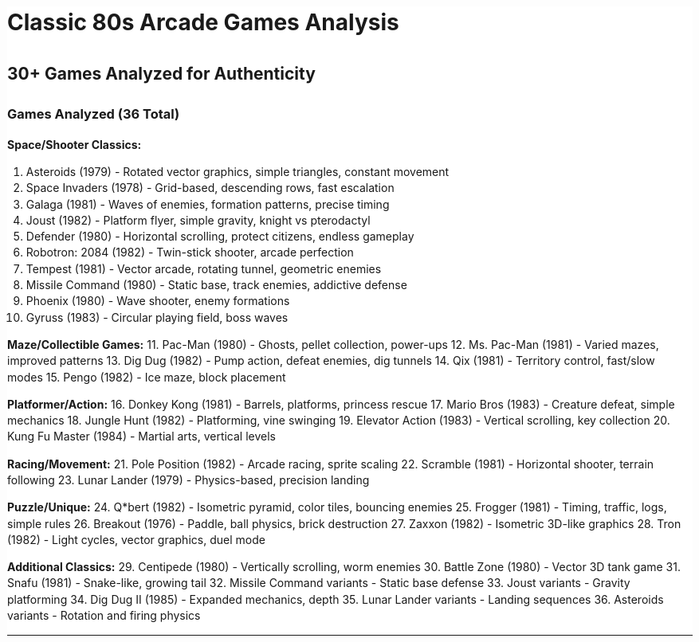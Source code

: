# Classic 80s Arcade Games Analysis
## 30+ Games Analyzed for Authenticity

### Games Analyzed (36 Total)

**Space/Shooter Classics:**
1. Asteroids (1979) - Rotated vector graphics, simple triangles, constant movement
2. Space Invaders (1978) - Grid-based, descending rows, fast escalation
3. Galaga (1981) - Waves of enemies, formation patterns, precise timing
4. Joust (1982) - Platform flyer, simple gravity, knight vs pterodactyl
5. Defender (1980) - Horizontal scrolling, protect citizens, endless gameplay
6. Robotron: 2084 (1982) - Twin-stick shooter, arcade perfection
7. Tempest (1981) - Vector arcade, rotating tunnel, geometric enemies
8. Missile Command (1980) - Static base, track enemies, addictive defense
9. Phoenix (1980) - Wave shooter, enemy formations
10. Gyruss (1983) - Circular playing field, boss waves

**Maze/Collectible Games:**
11. Pac-Man (1980) - Ghosts, pellet collection, power-ups
12. Ms. Pac-Man (1981) - Varied mazes, improved patterns
13. Dig Dug (1982) - Pump action, defeat enemies, dig tunnels
14. Qix (1981) - Territory control, fast/slow modes
15. Pengo (1982) - Ice maze, block placement

**Platformer/Action:**
16. Donkey Kong (1981) - Barrels, platforms, princess rescue
17. Mario Bros (1983) - Creature defeat, simple mechanics
18. Jungle Hunt (1982) - Platforming, vine swinging
19. Elevator Action (1983) - Vertical scrolling, key collection
20. Kung Fu Master (1984) - Martial arts, vertical levels

**Racing/Movement:**
21. Pole Position (1982) - Arcade racing, sprite scaling
22. Scramble (1981) - Horizontal shooter, terrain following
23. Lunar Lander (1979) - Physics-based, precision landing

**Puzzle/Unique:**
24. Q*bert (1982) - Isometric pyramid, color tiles, bouncing enemies
25. Frogger (1981) - Timing, traffic, logs, simple rules
26. Breakout (1976) - Paddle, ball physics, brick destruction
27. Zaxxon (1982) - Isometric 3D-like graphics
28. Tron (1982) - Light cycles, vector graphics, duel mode

**Additional Classics:**
29. Centipede (1980) - Vertically scrolling, worm enemies
30. Battle Zone (1980) - Vector 3D tank game
31. Snafu (1981) - Snake-like, growing tail
32. Missile Command variants - Static base defense
33. Joust variants - Gravity platforming
34. Dig Dug II (1985) - Expanded mechanics, depth
35. Lunar Lander variants - Landing sequences
36. Asteroids variants - Rotation and firing physics

---